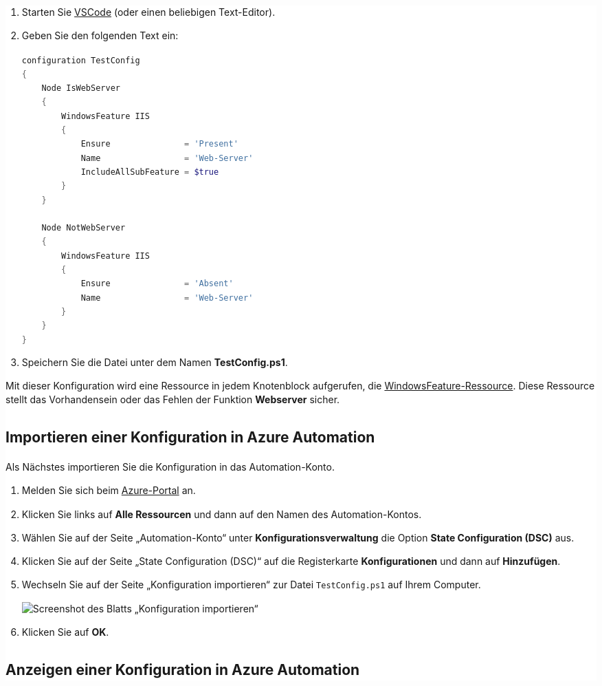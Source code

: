 1. Starten Sie [VSCode](https://code.visualstudio.com/docs) (oder einen beliebigen Text-Editor).
1. Geben Sie den folgenden Text ein:

    ```powershell
    configuration TestConfig
    {
        Node IsWebServer
        {
            WindowsFeature IIS
            {
                Ensure               = 'Present'
                Name                 = 'Web-Server'
                IncludeAllSubFeature = $true
            }
        }

        Node NotWebServer
        {
            WindowsFeature IIS
            {
                Ensure               = 'Absent'
                Name                 = 'Web-Server'
            }
        }
    }
    ```
1. Speichern Sie die Datei unter dem Namen **TestConfig.ps1**.

Mit dieser Konfiguration wird eine Ressource in jedem Knotenblock aufgerufen, die [WindowsFeature-Ressource](/powershell/scripting/dsc/reference/resources/windows/windowsfeatureresource). Diese Ressource stellt das Vorhandensein oder das Fehlen der Funktion **Webserver** sicher.

## <a name="import-a-configuration-into-azure-automation"></a>Importieren einer Konfiguration in Azure Automation

Als Nächstes importieren Sie die Konfiguration in das Automation-Konto.

1. Melden Sie sich beim [Azure-Portal](https://portal.azure.com) an.
1. Klicken Sie links auf **Alle Ressourcen** und dann auf den Namen des Automation-Kontos.
1. Wählen Sie auf der Seite „Automation-Konto“ unter **Konfigurationsverwaltung** die Option **State Configuration (DSC)** aus.
1. Klicken Sie auf der Seite „State Configuration (DSC)“ auf die Registerkarte **Konfigurationen** und dann auf **Hinzufügen**.
1. Wechseln Sie auf der Seite „Konfiguration importieren“ zur Datei `TestConfig.ps1` auf Ihrem Computer.

   ![Screenshot des Blatts „Konfiguration importieren“](./media/automation-dsc-getting-started/AddConfig.png)

1. Klicken Sie auf **OK**.

## <a name="view-a-configuration-in-azure-automation"></a>Anzeigen einer Konfiguration in Azure Automation
